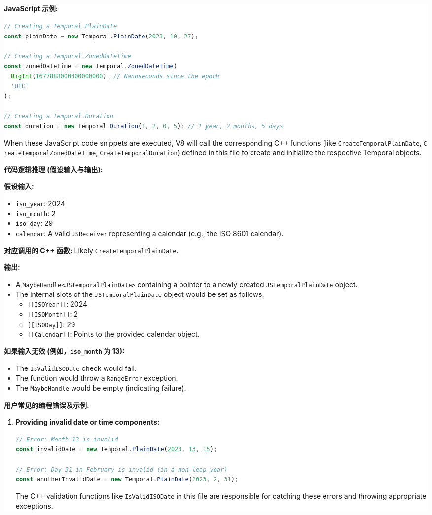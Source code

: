 **JavaScript 示例:**

```javascript
// Creating a Temporal.PlainDate
const plainDate = new Temporal.PlainDate(2023, 10, 27);

// Creating a Temporal.ZonedDateTime
const zonedDateTime = new Temporal.ZonedDateTime(
  BigInt(1677888000000000000), // Nanoseconds since the epoch
  'UTC'
);

// Creating a Temporal.Duration
const duration = new Temporal.Duration(1, 2, 0, 5); // 1 year, 2 months, 5 days
```

When these JavaScript code snippets are executed, V8 will call the corresponding C++ functions (like `CreateTemporalPlainDate`, `CreateTemporalZonedDateTime`, `CreateTemporalDuration`) defined in this file to create and initialize the respective Temporal objects.

**代码逻辑推理 (假设输入与输出):**

**假设输入:**

- `iso_year`: 2024
- `iso_month`: 2
- `iso_day`: 29
- `calendar`: A valid `JSReceiver` representing a calendar (e.g., the ISO 8601 calendar).

**对应调用的 C++ 函数:**  Likely `CreateTemporalPlainDate`.

**输出:**

- A `MaybeHandle<JSTemporalPlainDate>` containing a pointer to a newly created `JSTemporalPlainDate` object.
- The internal slots of the `JSTemporalPlainDate` object would be set as follows:
  - `[[ISOYear]]`: 2024
  - `[[ISOMonth]]`: 2
  - `[[ISODay]]`: 29
  - `[[Calendar]]`:  Points to the provided calendar object.

**如果输入无效 (例如，`iso_month` 为 13):**

- The `IsValidISODate` check would fail.
- The function would throw a `RangeError` exception.
- The `MaybeHandle` would be empty (indicating failure).

**用户常见的编程错误及示例:**

1. **Providing invalid date or time components:**

   ```javascript
   // Error: Month 13 is invalid
   const invalidDate = new Temporal.PlainDate(2023, 13, 15);

   // Error: Day 31 in February is invalid (in a non-leap year)
   const anotherInvalidDate = new Temporal.PlainDate(2023, 2, 31);
   ```
   The C++ validation functions like `IsValidISODate` in this file are responsible for catching these errors and throwing appropriate exceptions.
